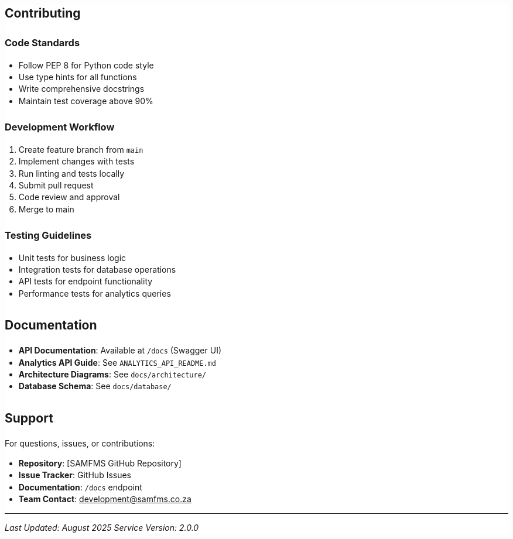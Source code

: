 ```yaml
```

## Contributing

### Code Standards

- Follow PEP 8 for Python code style
- Use type hints for all functions
- Write comprehensive docstrings
- Maintain test coverage above 90%

### Development Workflow

1. Create feature branch from `main`
2. Implement changes with tests
3. Run linting and tests locally
4. Submit pull request
5. Code review and approval
6. Merge to main

### Testing Guidelines

- Unit tests for business logic
- Integration tests for database operations
- API tests for endpoint functionality
- Performance tests for analytics queries

## Documentation

- **API Documentation**: Available at `/docs` (Swagger UI)
- **Analytics API Guide**: See `ANALYTICS_API_README.md`
- **Architecture Diagrams**: See `docs/architecture/`
- **Database Schema**: See `docs/database/`

## Support

For questions, issues, or contributions:

- **Repository**: [SAMFMS GitHub Repository]
- **Issue Tracker**: GitHub Issues
- **Documentation**: `/docs` endpoint
- **Team Contact**: development@samfms.co.za

---

_Last Updated: August 2025_
_Service Version: 2.0.0_
